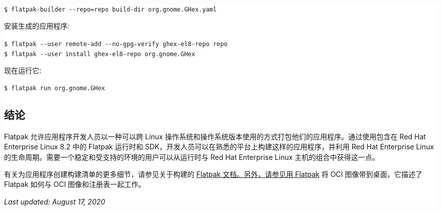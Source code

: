 ```
$ flatpak-builder --repo=repo build-dir org.gnome.GHex.yaml

```

安装生成的应用程序:

```
$ flatpak --user remote-add --no-gpg-verify ghex-el8-repo repo
$ flatpak --user install ghex-el8-repo org.gnome.GHex

```

现在运行它:

```
$ flatpak run org.gnome.GHex

```

## 结论

Flatpak 允许应用程序开发人员以一种可以跨 Linux 操作系统和操作系统版本使用的方式打包他们的应用程序。通过使用包含在 Red Hat Enterprise Linux 8.2 中的 Flatpak 运行时和 SDK，开发人员可以在熟悉的平台上构建这样的应用程序，并利用 Red Hat Enterprise Linux 的生命周期。需要一个稳定和受支持的环境的用户可以从运行时与 Red Hat Enterprise Linux 主机的组合中获得这一点。

有关为应用程序创建构建清单的更多细节，请参见关于构建的 [Flatpak 文档。另外，请参见](https://docs.flatpak.org/en/latest/building.html)[用 Flatpak](https://opencontainers.org/posts/blog/2018-11-07-bringing-oci-images-to-the-desktop-with-flatpak/) 将 OCI 图像带到桌面，它描述了 Flatpak 如何与 OCI 图像和注册表一起工作。

*Last updated: August 17, 2020*